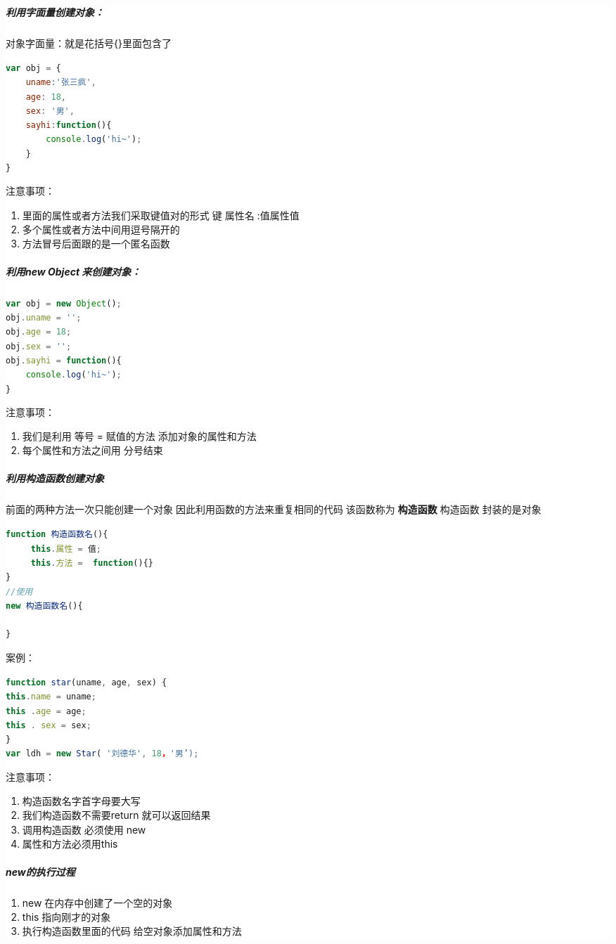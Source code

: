 ##### 利用**字面量**创建对象：
对象字面量：就是花括号{}里面包含了
```javascript
var obj = {
    uname:'张三疯',
    age: 18,
    sex: '男',
    sayhi:function(){
        console.log('hi~');
    }
}

```
注意事项：
1. 里面的属性或者方法我们采取键值对的形式 键 属性名 :值属性值
2. 多个属性或者方法中间用逗号隔开的
3. 方法冒号后面跟的是一个匿名函数
##### 利用new Object 来创建对象：
```javascript
var obj = new Object();
obj.uname = '';
obj.age = 18;
obj.sex = '';
obj.sayhi = function(){
    console.log('hi~');
}
```
注意事项：
1. 我们是利用 等号 = 赋值的方法 添加对象的属性和方法
2. 每个属性和方法之间用 分号结束

##### 利用构造函数创建对象
前面的两种方法一次只能创建一个对象
因此利用函数的方法来重复相同的代码 该函数称为 **构造函数**
构造函数 封装的是对象
```javascript
function 构造函数名(){
     this.属性 = 值;
     this.方法 =  function(){}
}
//使用
new 构造函数名(){

}
```
案例：
```javascript
function star(uname, age, sex) {
this.name = uname;
this .age = age;
this . sex = sex;
}
var ldh = new Star( '刘德华', 18，'男’);

```
注意事项：
1. 构造函数名字首字母要大写
2. 我们构造函数不需要return 就可以返回结果
3. 调用构造函数 必须使用 new
4. 属性和方法必须用this
##### new的执行过程
 1. new 在内存中创建了一个空的对象
 2. this 指向刚才的对象
 3. 执行构造函数里面的代码 给空对象添加属性和方法